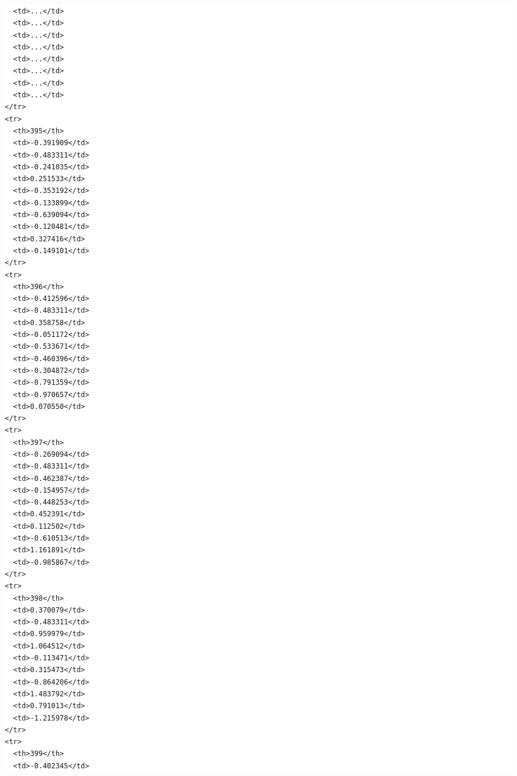       <td>...</td>
      <td>...</td>
      <td>...</td>
      <td>...</td>
      <td>...</td>
      <td>...</td>
      <td>...</td>
      <td>...</td>
    </tr>
    <tr>
      <th>395</th>
      <td>-0.391909</td>
      <td>-0.483311</td>
      <td>-0.241035</td>
      <td>0.251533</td>
      <td>-0.353192</td>
      <td>-0.133899</td>
      <td>-0.639094</td>
      <td>-0.120481</td>
      <td>0.327416</td>
      <td>-0.149101</td>
    </tr>
    <tr>
      <th>396</th>
      <td>-0.412596</td>
      <td>-0.483311</td>
      <td>0.358758</td>
      <td>-0.051172</td>
      <td>-0.533671</td>
      <td>-0.460396</td>
      <td>-0.304872</td>
      <td>-0.791359</td>
      <td>-0.970657</td>
      <td>0.070550</td>
    </tr>
    <tr>
      <th>397</th>
      <td>-0.269094</td>
      <td>-0.483311</td>
      <td>-0.462387</td>
      <td>-0.154957</td>
      <td>-0.448253</td>
      <td>0.452391</td>
      <td>0.112502</td>
      <td>-0.610513</td>
      <td>1.161891</td>
      <td>-0.985867</td>
    </tr>
    <tr>
      <th>398</th>
      <td>0.370079</td>
      <td>-0.483311</td>
      <td>0.959979</td>
      <td>1.064512</td>
      <td>-0.113471</td>
      <td>0.315473</td>
      <td>-0.864206</td>
      <td>1.483792</td>
      <td>0.791013</td>
      <td>-1.215978</td>
    </tr>
    <tr>
      <th>399</th>
      <td>-0.402345</td>